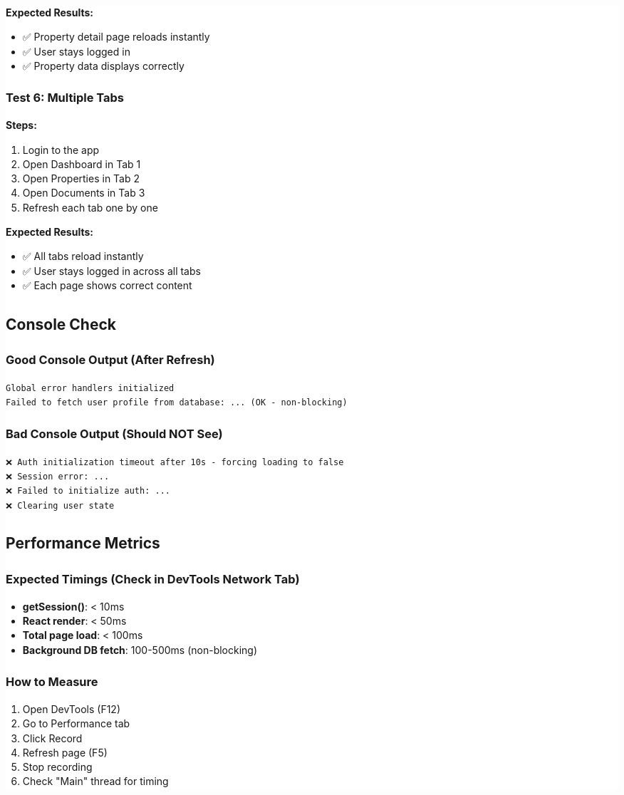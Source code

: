 **Expected Results:**
- ✅ Property detail page reloads instantly
- ✅ User stays logged in
- ✅ Property data displays correctly

### Test 6: Multiple Tabs
**Steps:**
1. Login to the app
2. Open Dashboard in Tab 1
3. Open Properties in Tab 2
4. Open Documents in Tab 3
5. Refresh each tab one by one

**Expected Results:**
- ✅ All tabs reload instantly
- ✅ User stays logged in across all tabs
- ✅ Each page shows correct content

## Console Check

### Good Console Output (After Refresh)
```
Global error handlers initialized
Failed to fetch user profile from database: ... (OK - non-blocking)
```

### Bad Console Output (Should NOT See)
```
❌ Auth initialization timeout after 10s - forcing loading to false
❌ Session error: ...
❌ Failed to initialize auth: ...
❌ Clearing user state
```

## Performance Metrics

### Expected Timings (Check in DevTools Network Tab)
- **getSession()**: < 10ms
- **React render**: < 50ms
- **Total page load**: < 100ms
- **Background DB fetch**: 100-500ms (non-blocking)

### How to Measure
1. Open DevTools (F12)
2. Go to Performance tab
3. Click Record
4. Refresh page (F5)
5. Stop recording
6. Check "Main" thread for timing
